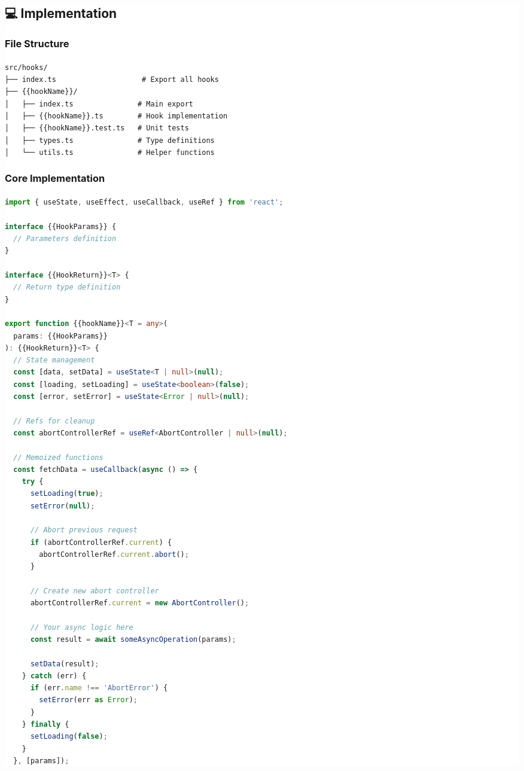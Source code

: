 ## 💻 Implementation

### File Structure
```
src/hooks/
├── index.ts                    # Export all hooks
├── {{hookName}}/
│   ├── index.ts               # Main export
│   ├── {{hookName}}.ts        # Hook implementation
│   ├── {{hookName}}.test.ts   # Unit tests
│   ├── types.ts               # Type definitions
│   └── utils.ts               # Helper functions
```

### Core Implementation
```typescript
import { useState, useEffect, useCallback, useRef } from 'react';

interface {{HookParams}} {
  // Parameters definition
}

interface {{HookReturn}}<T> {
  // Return type definition
}

export function {{hookName}}<T = any>(
  params: {{HookParams}}
): {{HookReturn}}<T> {
  // State management
  const [data, setData] = useState<T | null>(null);
  const [loading, setLoading] = useState<boolean>(false);
  const [error, setError] = useState<Error | null>(null);
  
  // Refs for cleanup
  const abortControllerRef = useRef<AbortController | null>(null);
  
  // Memoized functions
  const fetchData = useCallback(async () => {
    try {
      setLoading(true);
      setError(null);
      
      // Abort previous request
      if (abortControllerRef.current) {
        abortControllerRef.current.abort();
      }
      
      // Create new abort controller
      abortControllerRef.current = new AbortController();
      
      // Your async logic here
      const result = await someAsyncOperation(params);
      
      setData(result);
    } catch (err) {
      if (err.name !== 'AbortError') {
        setError(err as Error);
      }
    } finally {
      setLoading(false);
    }
  }, [params]);
```

  [key: string]: any;